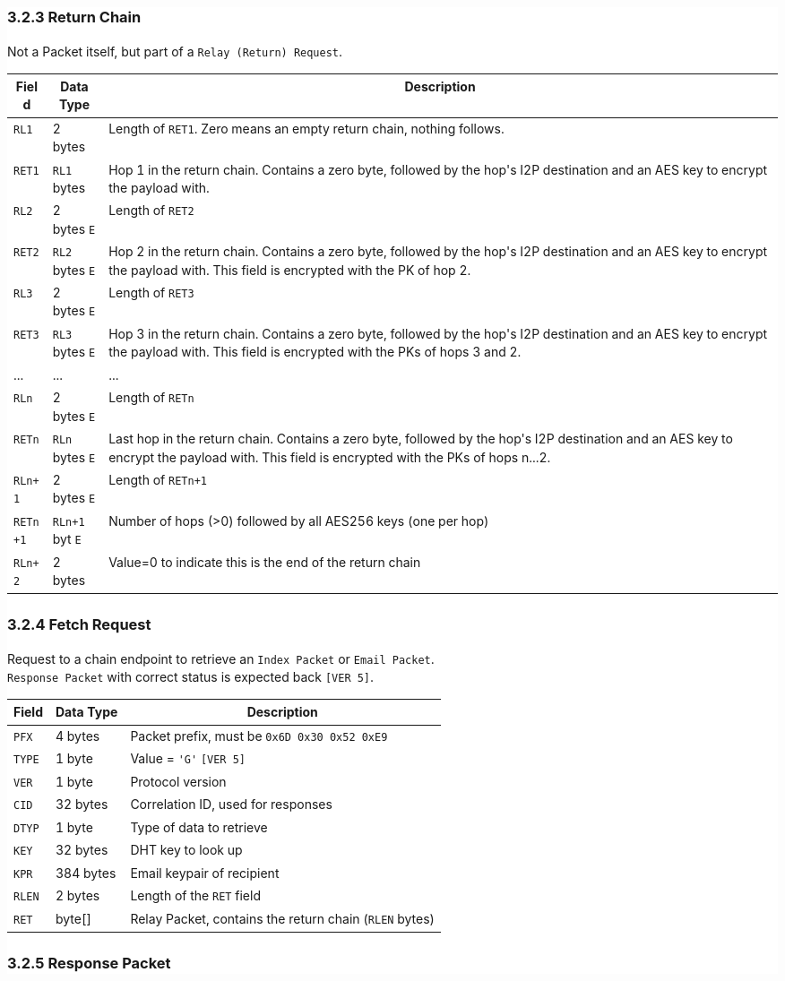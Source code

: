 ### 3.2.3 Return Chain

Not a Packet itself, but part of a `Relay (Return) Request`.

| Field   | Data Type      | Description                                                          |
|---------|----------------|----------------------------------------------------------------------|
| `RL1`   | 2 bytes        | Length of `RET1`. Zero means an empty return chain, nothing follows. |
| `RET1`  | `RL1` bytes    | Hop 1 in the return chain. Contains a zero byte, followed by the hop's I2P destination and an AES key to encrypt the payload with. |
| `RL2`   | 2 bytes `E`    | Length of `RET2`                                                     |
| `RET2`  | `RL2` bytes `E`| Hop 2 in the return chain. Contains a zero byte, followed by the hop's I2P destination and an AES key to encrypt the payload with. This field is encrypted with the PK of hop 2. |
| `RL3`   | 2 bytes   `E`  | Length of `RET3`                                                     |
| `RET3`  | `RL3` bytes `E`| Hop 3 in the return chain. Contains a zero byte, followed by the hop's I2P destination and an AES key to encrypt the payload with. This field is encrypted with the PKs of hops 3 and 2. |
| ...   | ...              | ...                                                                  |
| `RLn`   | 2 bytes   `E`  | Length of `RETn`                                                     |
| `RETn`  | `RLn` bytes `E`| Last hop in the return chain. Contains a zero byte, followed by the hop's I2P destination and an AES key to encrypt the payload with. This field is encrypted with the PKs of hops n...2. |
| `RLn+1` | 2 bytes   `E`  | Length of `RETn+1`                                                   |
| `RETn+1`| `RLn+1` byt `E`| Number of hops (>0) followed by all AES256 keys (one per hop)        |
| `RLn+2` | 2 bytes        | Value=0 to indicate this is the end of the return chain              |

### 3.2.4 Fetch Request

Request to a chain endpoint to retrieve an `Index Packet` or `Email Packet`.    
`Response Packet` with correct status is expected back `[VER 5]`.

| Field   | Data Type  | Description                                            |
|---------|------------|--------------------------------------------------------|
| `PFX`   | 4 bytes    | Packet prefix, must be `0x6D 0x30 0x52 0xE9`           |
| `TYPE`  | 1 byte     | Value = `'G'` `[VER 5]`                                |
| `VER`   | 1 byte     | Protocol version                                       |
| `CID`   | 32 bytes   | Correlation ID, used for responses                     |
| `DTYP`  | 1 byte     | Type of data to retrieve                               |
| `KEY`   | 32 bytes   | DHT key to look up                                     |
| `KPR`   | 384 bytes  | Email keypair of recipient                             |
| `RLEN`  | 2 bytes    | Length of the `RET` field                              |
| `RET`   | byte[]     | Relay Packet, contains the return chain (`RLEN` bytes) |

### 3.2.5 Response Packet
